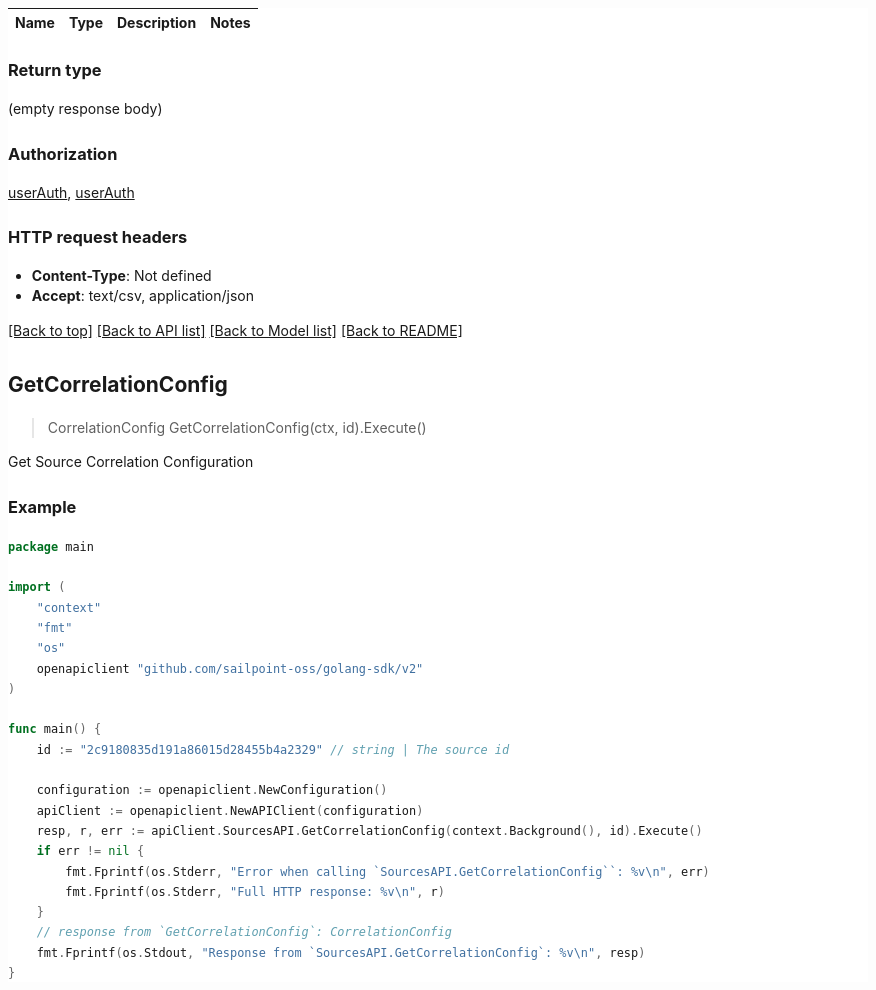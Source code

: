 
Name | Type | Description  | Notes
------------- | ------------- | ------------- | -------------


### Return type

 (empty response body)

### Authorization

[userAuth](../README.md#userAuth), [userAuth](../README.md#userAuth)

### HTTP request headers

- **Content-Type**: Not defined
- **Accept**: text/csv, application/json

[[Back to top]](#) [[Back to API list]](../README.md#documentation-for-api-endpoints)
[[Back to Model list]](../README.md#documentation-for-models)
[[Back to README]](../README.md)


## GetCorrelationConfig

> CorrelationConfig GetCorrelationConfig(ctx, id).Execute()

Get Source Correlation Configuration



### Example

```go
package main

import (
	"context"
	"fmt"
	"os"
	openapiclient "github.com/sailpoint-oss/golang-sdk/v2"
)

func main() {
	id := "2c9180835d191a86015d28455b4a2329" // string | The source id

	configuration := openapiclient.NewConfiguration()
	apiClient := openapiclient.NewAPIClient(configuration)
	resp, r, err := apiClient.SourcesAPI.GetCorrelationConfig(context.Background(), id).Execute()
	if err != nil {
		fmt.Fprintf(os.Stderr, "Error when calling `SourcesAPI.GetCorrelationConfig``: %v\n", err)
		fmt.Fprintf(os.Stderr, "Full HTTP response: %v\n", r)
	}
	// response from `GetCorrelationConfig`: CorrelationConfig
	fmt.Fprintf(os.Stdout, "Response from `SourcesAPI.GetCorrelationConfig`: %v\n", resp)
}
```
